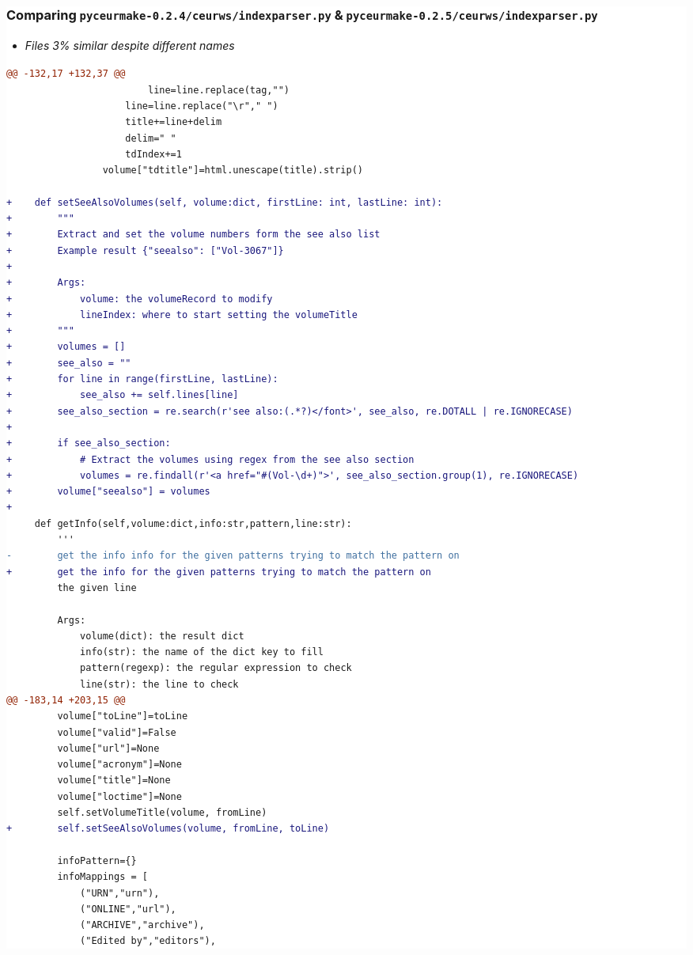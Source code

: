 ### Comparing `pyceurmake-0.2.4/ceurws/indexparser.py` & `pyceurmake-0.2.5/ceurws/indexparser.py`

 * *Files 3% similar despite different names*

```diff
@@ -132,17 +132,37 @@
                         line=line.replace(tag,"")
                     line=line.replace("\r"," ")
                     title+=line+delim
                     delim=" "
                     tdIndex+=1
                 volume["tdtitle"]=html.unescape(title).strip()
 
+    def setSeeAlsoVolumes(self, volume:dict, firstLine: int, lastLine: int):
+        """
+        Extract and set the volume numbers form the see also list
+        Example result {"seealso": ["Vol-3067"]}
+
+        Args:
+            volume: the volumeRecord to modify
+            lineIndex: where to start setting the volumeTitle
+        """
+        volumes = []
+        see_also = ""
+        for line in range(firstLine, lastLine):
+            see_also += self.lines[line]
+        see_also_section = re.search(r'see also:(.*?)</font>', see_also, re.DOTALL | re.IGNORECASE)
+
+        if see_also_section:
+            # Extract the volumes using regex from the see also section
+            volumes = re.findall(r'<a href="#(Vol-\d+)">', see_also_section.group(1), re.IGNORECASE)
+        volume["seealso"] = volumes
+
     def getInfo(self,volume:dict,info:str,pattern,line:str):
         '''
-        get the info info for the given patterns trying to match the pattern on
+        get the info for the given patterns trying to match the pattern on
         the given line
         
         Args:
             volume(dict): the result dict
             info(str): the name of the dict key to fill
             pattern(regexp): the regular expression to check
             line(str): the line to check
@@ -183,14 +203,15 @@
         volume["toLine"]=toLine
         volume["valid"]=False
         volume["url"]=None
         volume["acronym"]=None
         volume["title"]=None
         volume["loctime"]=None
         self.setVolumeTitle(volume, fromLine)
+        self.setSeeAlsoVolumes(volume, fromLine, toLine)
         
         infoPattern={}
         infoMappings = [
             ("URN","urn"),
             ("ONLINE","url"),
             ("ARCHIVE","archive"),
             ("Edited by","editors"),
```
